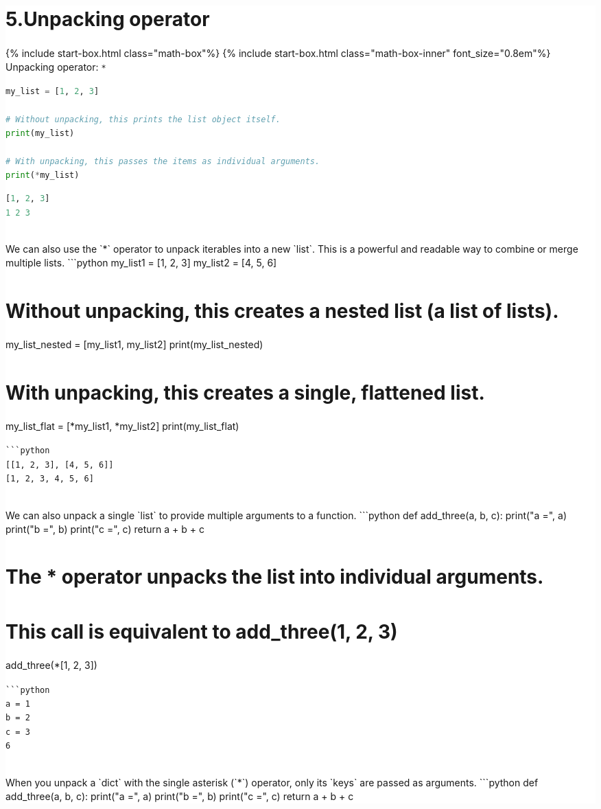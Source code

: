# 5.Unpacking operator
{% include start-box.html class="math-box"%}
{% include start-box.html class="math-box-inner" font_size="0.8em"%}
Unpacking operator: `*`
```python
my_list = [1, 2, 3]

# Without unpacking, this prints the list object itself.
print(my_list)

# With unpacking, this passes the items as individual arguments.
print(*my_list)
```
```python
[1, 2, 3]
1 2 3
```
<br>
We can also use the `*` operator to unpack iterables into a new `list`. This is a powerful and readable way to combine or merge multiple lists.
```python
my_list1 = [1, 2, 3]
my_list2 = [4, 5, 6]

# Without unpacking, this creates a nested list (a list of lists).
my_list_nested = [my_list1, my_list2]
print(my_list_nested)

# With unpacking, this creates a single, flattened list.
my_list_flat = [*my_list1, *my_list2]
print(my_list_flat)
```
```python
[[1, 2, 3], [4, 5, 6]]
[1, 2, 3, 4, 5, 6]
```
<br>
We can also unpack a single `list` to provide multiple arguments to a function.
```python
def add_three(a, b, c):
    print("a =", a)
    print("b =", b)
    print("c =", c)
    return a + b + c

# The * operator unpacks the list into individual arguments.
# This call is equivalent to add_three(1, 2, 3)
add_three(*[1, 2, 3])
```
```python
a = 1
b = 2
c = 3
6
```
<br>
When you unpack a `dict` with the single asterisk (`*`) operator, only its `keys` are passed as arguments.
```python
def add_three(a, b, c):
    print("a =", a)
    print("b =", b)
    print("c =", c)
    return a + b + c

```